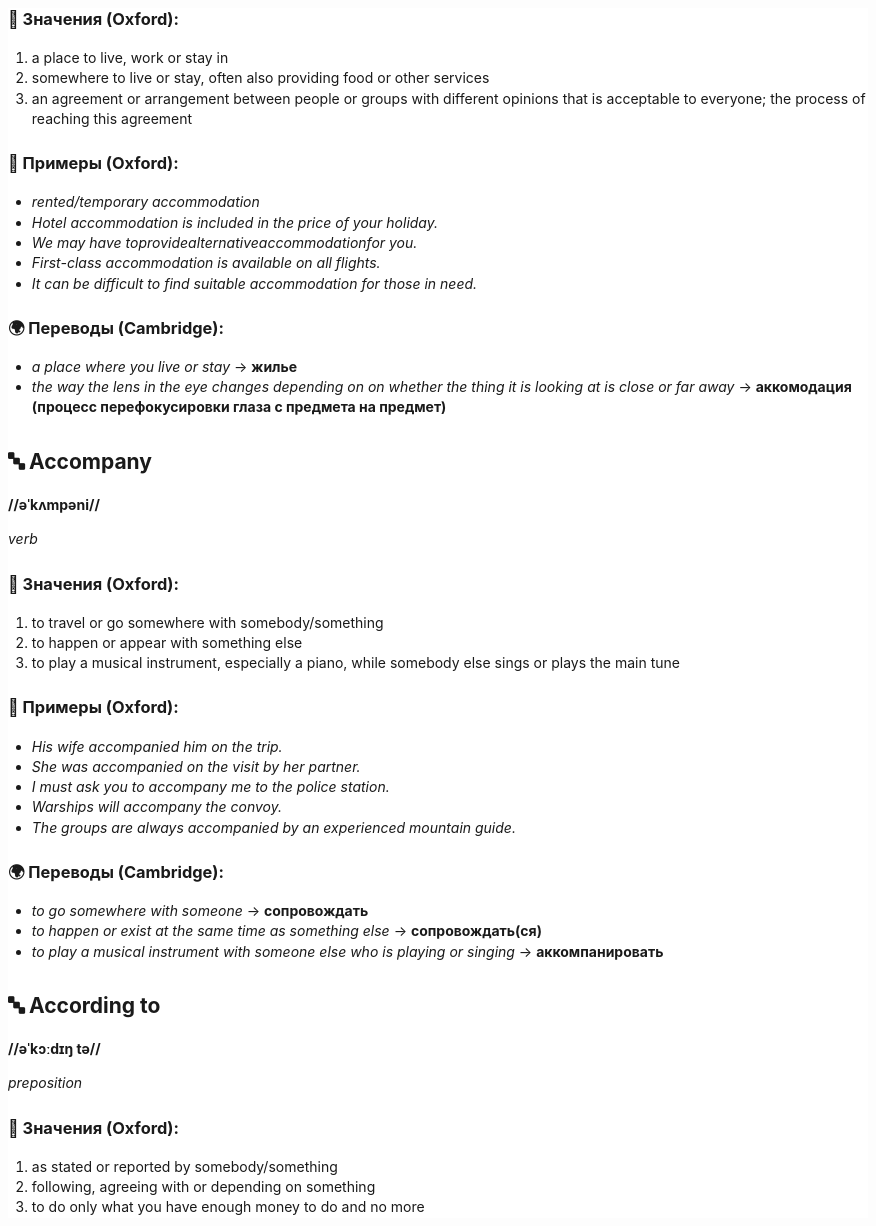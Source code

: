 ### 📘 Значения (Oxford):
1. a place to live, work or stay in
2. somewhere to live or stay, often also providing food or other services
3. an agreement or arrangement between people or groups with different opinions that is acceptable to everyone; the process of reaching this agreement

### 🧾 Примеры (Oxford):
- *rented/temporary accommodation*
- *Hotel accommodation is included in the price of your holiday.*
- *We may have toprovidealternativeaccommodationfor you.*
- *First-class accommodation is available on all flights.*
- *It can be difficult to find suitable accommodation for those in need.*

### 🌍 Переводы (Cambridge):
- *a place where you live or stay* → **жилье**
- *the way the lens in the eye changes depending on on whether the thing it is looking at is close or far away* → **аккомодация (процесс перефокусировки глаза с предмета на предмет)**

## 🔤 Accompany
**//əˈkʌmpəni//**

*verb*

### 📘 Значения (Oxford):
1. to travel or go somewhere with somebody/something
2. to happen or appear with something else
3. to play a musical instrument, especially a piano, while somebody else sings or plays the main tune

### 🧾 Примеры (Oxford):
- *His wife accompanied him on the trip.*
- *She was accompanied on the visit by her partner.*
- *I must ask you to accompany me to the police station.*
- *Warships will accompany the convoy.*
- *The groups are always accompanied by an experienced mountain guide.*

### 🌍 Переводы (Cambridge):
- *to go somewhere with someone* → **сопровождать**
- *to happen or exist at the same time as something else* → **сопровождать(ся)**
- *to play a musical instrument with someone else who is playing or singing* → **аккомпанировать**

## 🔤 According to
**//əˈkɔːdɪŋ tə//**

*preposition*

### 📘 Значения (Oxford):
1. as stated or reported by somebody/something
2. following, agreeing with or depending on something
3. to do only what you have enough money to do and no more
